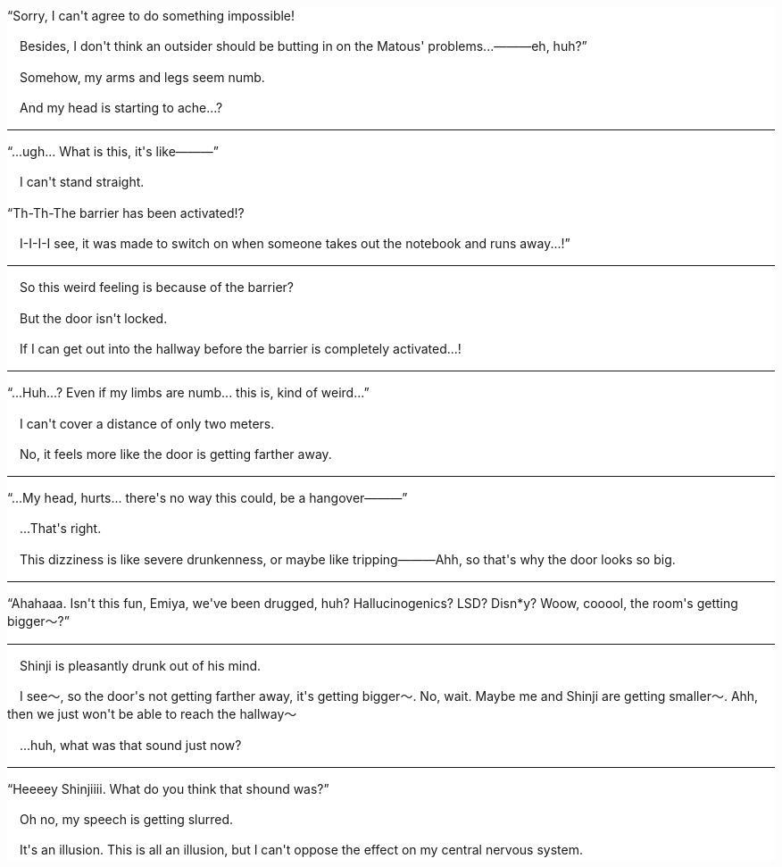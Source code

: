 “Sorry, I can't agree to do something impossible!  
  
　Besides, I don't think an outsider should be butting in on the Matous' problems...―――eh, huh?”  
  
　Somehow, my arms and legs seem numb.  
  
　And my head is starting to ache...?  
  
---  
  
“...ugh... What is this, it's like―――”  
  
　I can't stand straight.  
  
“Th-Th-The barrier has been activated!?  
  
　I-I-I-I see, it was made to switch on when someone takes out the notebook and runs away...!”  
  
---  
  
　So this weird feeling is because of the barrier?  
  
　But the door isn't locked.  
  
　If I can get out into the hallway before the barrier is completely activated...!  
  
---  
  
“...Huh...? Even if my limbs are numb... this is, kind of weird...”  
  
　I can't cover a distance of only two meters.  
  
　No, it feels more like the door is getting farther away.  
  
---  
  
“...My head, hurts... there's no way this could, be a hangover―――”  
  
　...That's right.  
  
　This dizziness is like severe drunkenness, or maybe like tripping―――Ahh, so that's why the door looks so big.  
  
---  
  
“Ahahaaa. Isn't this fun, Emiya, we've been drugged, huh? Hallucinogenics? LSD? Disn*y? Woow, cooool, the room's getting bigger～?”  
  
---  
　Shinji is pleasantly drunk out of his mind.  
  
　I see～, so the door's not getting farther away, it's getting bigger～. No, wait. Maybe me and Shinji are getting smaller～. Ahh, then we just won't be able to reach the hallway～  
  
　...huh, what was that sound just now?  
  
---  
  
“Heeeey Shinjiiii. What do you think that shound was?”  
  
　Oh no, my speech is getting slurred.  
  
　It's an illusion. This is all an illusion, but I can't oppose the effect on my central nervous system.  
  